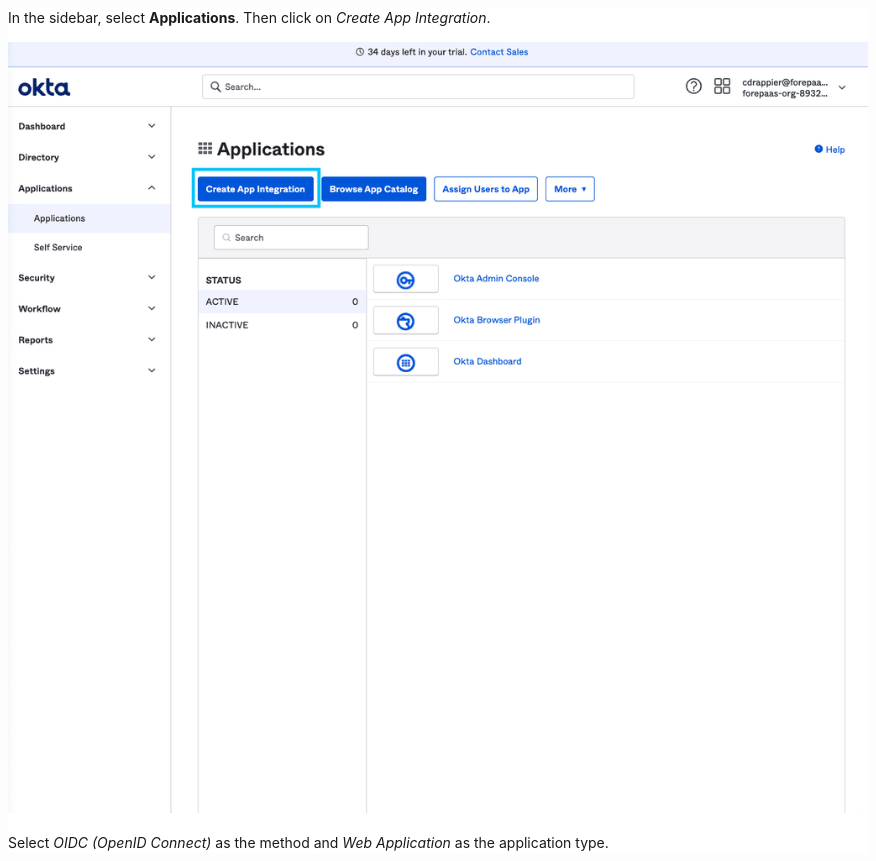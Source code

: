 In the sidebar, select **Applications**. Then click on *Create App Integration*. 

![App registration](picts/okta-app-registration.png)  


Select *OIDC (OpenID Connect)* as the method and *Web Application* as the application type.
